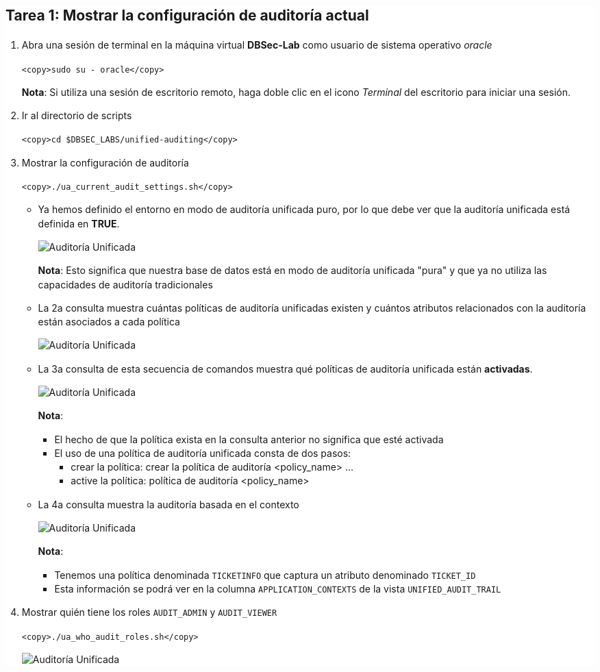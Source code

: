 ## Tarea 1: Mostrar la configuración de auditoría actual

1.  Abra una sesión de terminal en la máquina virtual **DBSec-Lab** como usuario de sistema operativo _oracle_
    
        <copy>sudo su - oracle</copy>
        
    
    **Nota**: Si utiliza una sesión de escritorio remoto, haga doble clic en el icono _Terminal_ del escritorio para iniciar una sesión.
    
2.  Ir al directorio de scripts
    
        <copy>cd $DBSEC_LABS/unified-auditing</copy>
        
3.  Mostrar la configuración de auditoría
    
        <copy>./ua_current_audit_settings.sh</copy>
        
    *   Ya hemos definido el entorno en modo de auditoría unificada puro, por lo que debe ver que la auditoría unificada está definida en **TRUE**.
        
        ![Auditoría Unificada](./images/ua-001.png "Mostrar la configuración de auditoría")
        
        **Nota**: Esto significa que nuestra base de datos está en modo de auditoría unificada "pura" y que ya no utiliza las capacidades de auditoría tradicionales
        
    *   La 2a consulta muestra cuántas políticas de auditoría unificadas existen y cuántos atributos relacionados con la auditoría están asociados a cada política
        
        ![Auditoría Unificada](./images/ua-002.png "Mostrar la configuración de auditoría")
        
    *   La 3a consulta de esta secuencia de comandos muestra qué políticas de auditoría unificada están **activadas**.
        
        ![Auditoría Unificada](./images/ua-003.png "Mostrar la configuración de auditoría")
        
        **Nota**:
        
        *   El hecho de que la política exista en la consulta anterior no significa que esté activada
        *   El uso de una política de auditoría unificada consta de dos pasos:
            *   crear la política: crear la política de auditoría <policy\_name> ...
            *   active la política: política de auditoría <policy\_name>
    *   La 4a consulta muestra la auditoría basada en el contexto
        
        ![Auditoría Unificada](./images/ua-004.png "Mostrar la configuración de auditoría")
        
        **Nota**:
        
        *   Tenemos una política denominada `TICKETINFO` que captura un atributo denominado `TICKET_ID`
        *   Esta información se podrá ver en la columna `APPLICATION_CONTEXTS` de la vista `UNIFIED_AUDIT_TRAIL`
4.  Mostrar quién tiene los roles `AUDIT_ADMIN` y `AUDIT_VIEWER`
    
        <copy>./ua_who_audit_roles.sh</copy>
        
    
    ![Auditoría Unificada](./images/ua-005.png "Mostrar quién tiene los roles AUDIT_ADMIN y AUDIT_VIEWER")
    